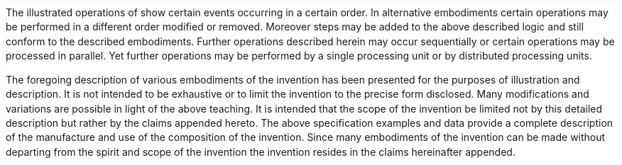 The illustrated operations of show certain events occurring in a certain order. In alternative embodiments certain operations may be performed in a different order modified or removed. Moreover steps may be added to the above described logic and still conform to the described embodiments. Further operations described herein may occur sequentially or certain operations may be processed in parallel. Yet further operations may be performed by a single processing unit or by distributed processing units.

The foregoing description of various embodiments of the invention has been presented for the purposes of illustration and description. It is not intended to be exhaustive or to limit the invention to the precise form disclosed. Many modifications and variations are possible in light of the above teaching. It is intended that the scope of the invention be limited not by this detailed description but rather by the claims appended hereto. The above specification examples and data provide a complete description of the manufacture and use of the composition of the invention. Since many embodiments of the invention can be made without departing from the spirit and scope of the invention the invention resides in the claims hereinafter appended.

